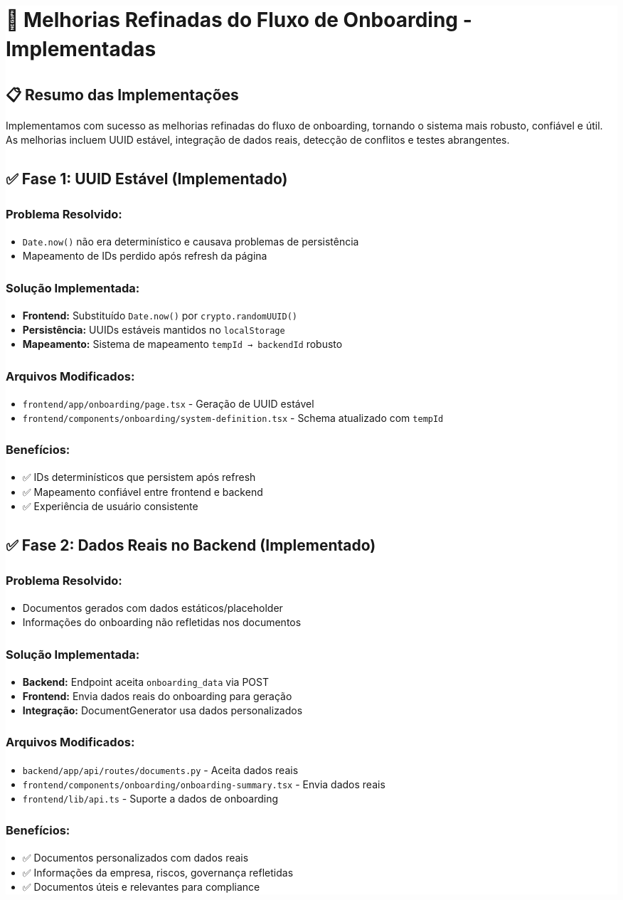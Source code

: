 # 🚀 Melhorias Refinadas do Fluxo de Onboarding - Implementadas

## 📋 Resumo das Implementações

Implementamos com sucesso as melhorias refinadas do fluxo de onboarding, tornando o sistema mais robusto, confiável e útil. As melhorias incluem UUID estável, integração de dados reais, detecção de conflitos e testes abrangentes.

## ✅ **Fase 1: UUID Estável (Implementado)**

### **Problema Resolvido:**
- `Date.now()` não era determinístico e causava problemas de persistência
- Mapeamento de IDs perdido após refresh da página

### **Solução Implementada:**
- **Frontend:** Substituído `Date.now()` por `crypto.randomUUID()`
- **Persistência:** UUIDs estáveis mantidos no `localStorage`
- **Mapeamento:** Sistema de mapeamento `tempId → backendId` robusto

### **Arquivos Modificados:**
- `frontend/app/onboarding/page.tsx` - Geração de UUID estável
- `frontend/components/onboarding/system-definition.tsx` - Schema atualizado com `tempId`

### **Benefícios:**
- ✅ IDs determinísticos que persistem após refresh
- ✅ Mapeamento confiável entre frontend e backend
- ✅ Experiência de usuário consistente

## ✅ **Fase 2: Dados Reais no Backend (Implementado)**

### **Problema Resolvido:**
- Documentos gerados com dados estáticos/placeholder
- Informações do onboarding não refletidas nos documentos

### **Solução Implementada:**
- **Backend:** Endpoint aceita `onboarding_data` via POST
- **Frontend:** Envia dados reais do onboarding para geração
- **Integração:** DocumentGenerator usa dados personalizados

### **Arquivos Modificados:**
- `backend/app/api/routes/documents.py` - Aceita dados reais
- `frontend/components/onboarding/onboarding-summary.tsx` - Envia dados reais
- `frontend/lib/api.ts` - Suporte a dados de onboarding

### **Benefícios:**
- ✅ Documentos personalizados com dados reais
- ✅ Informações da empresa, riscos, governança refletidas
- ✅ Documentos úteis e relevantes para compliance
